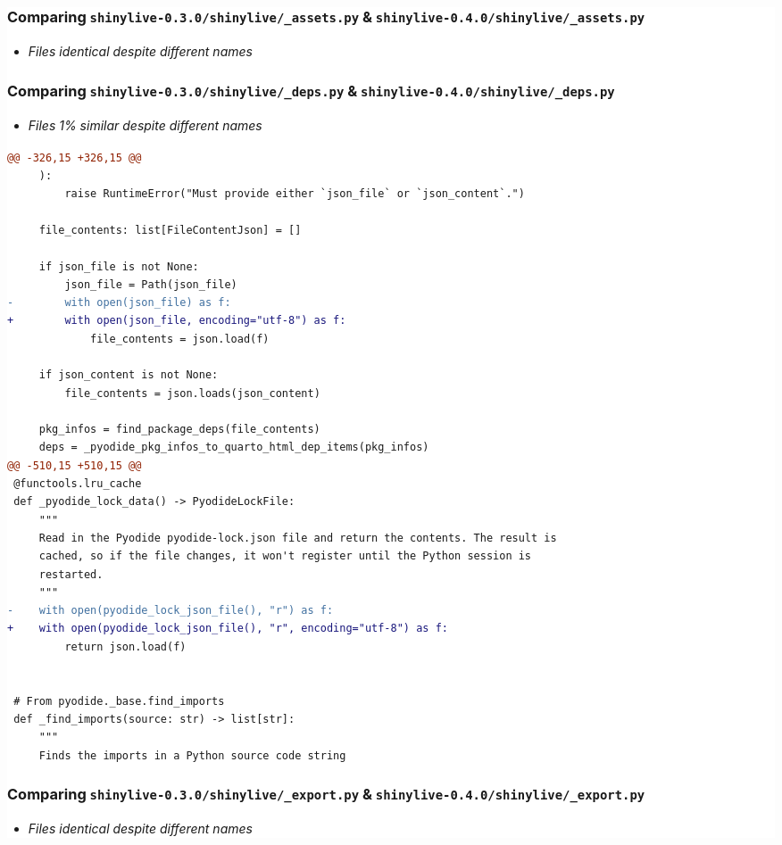 ### Comparing `shinylive-0.3.0/shinylive/_assets.py` & `shinylive-0.4.0/shinylive/_assets.py`

 * *Files identical despite different names*

### Comparing `shinylive-0.3.0/shinylive/_deps.py` & `shinylive-0.4.0/shinylive/_deps.py`

 * *Files 1% similar despite different names*

```diff
@@ -326,15 +326,15 @@
     ):
         raise RuntimeError("Must provide either `json_file` or `json_content`.")
 
     file_contents: list[FileContentJson] = []
 
     if json_file is not None:
         json_file = Path(json_file)
-        with open(json_file) as f:
+        with open(json_file, encoding="utf-8") as f:
             file_contents = json.load(f)
 
     if json_content is not None:
         file_contents = json.loads(json_content)
 
     pkg_infos = find_package_deps(file_contents)
     deps = _pyodide_pkg_infos_to_quarto_html_dep_items(pkg_infos)
@@ -510,15 +510,15 @@
 @functools.lru_cache
 def _pyodide_lock_data() -> PyodideLockFile:
     """
     Read in the Pyodide pyodide-lock.json file and return the contents. The result is
     cached, so if the file changes, it won't register until the Python session is
     restarted.
     """
-    with open(pyodide_lock_json_file(), "r") as f:
+    with open(pyodide_lock_json_file(), "r", encoding="utf-8") as f:
         return json.load(f)
 
 
 # From pyodide._base.find_imports
 def _find_imports(source: str) -> list[str]:
     """
     Finds the imports in a Python source code string
```

### Comparing `shinylive-0.3.0/shinylive/_export.py` & `shinylive-0.4.0/shinylive/_export.py`

 * *Files identical despite different names*
